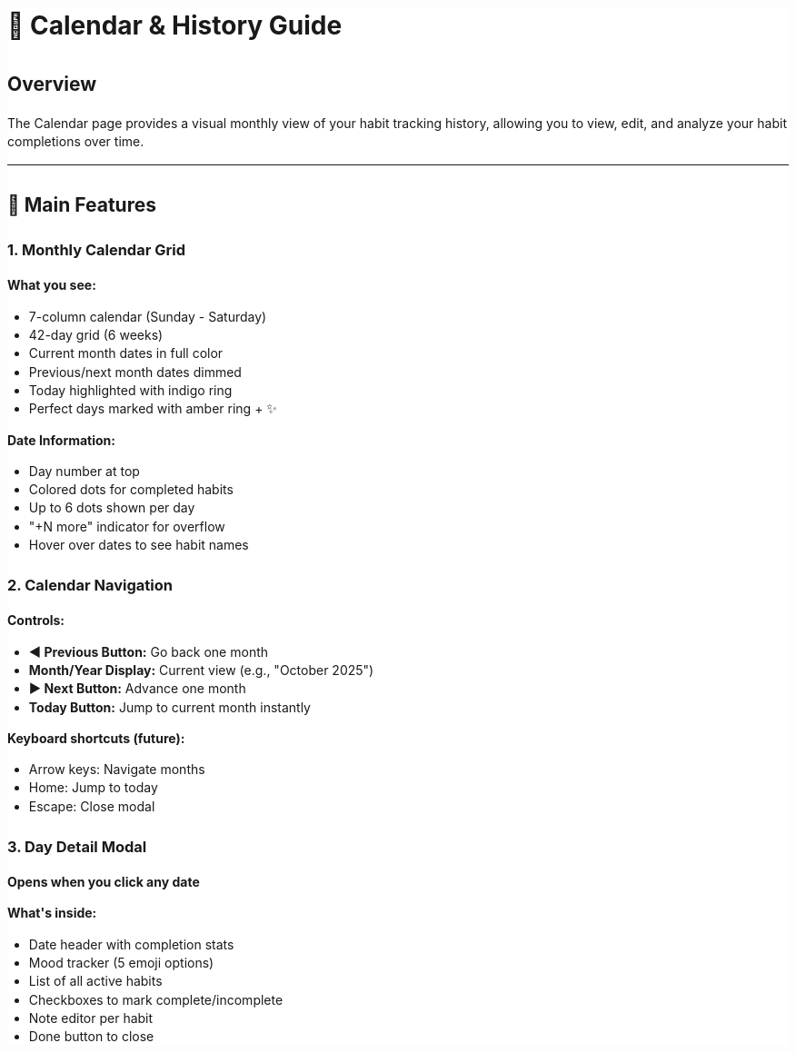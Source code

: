# 📅 Calendar & History Guide

## Overview
The Calendar page provides a visual monthly view of your habit tracking history, allowing you to view, edit, and analyze your habit completions over time.

---

## 🎯 Main Features

### 1. Monthly Calendar Grid

**What you see:**
- 7-column calendar (Sunday - Saturday)
- 42-day grid (6 weeks)
- Current month dates in full color
- Previous/next month dates dimmed
- Today highlighted with indigo ring
- Perfect days marked with amber ring + ✨

**Date Information:**
- Day number at top
- Colored dots for completed habits
- Up to 6 dots shown per day
- "+N more" indicator for overflow
- Hover over dates to see habit names

### 2. Calendar Navigation

**Controls:**
- **◀ Previous Button:** Go back one month
- **Month/Year Display:** Current view (e.g., "October 2025")
- **▶ Next Button:** Advance one month
- **Today Button:** Jump to current month instantly

**Keyboard shortcuts (future):**
- Arrow keys: Navigate months
- Home: Jump to today
- Escape: Close modal

### 3. Day Detail Modal

**Opens when you click any date**

**What's inside:**
- Date header with completion stats
- Mood tracker (5 emoji options)
- List of all active habits
- Checkboxes to mark complete/incomplete
- Note editor per habit
- Done button to close
